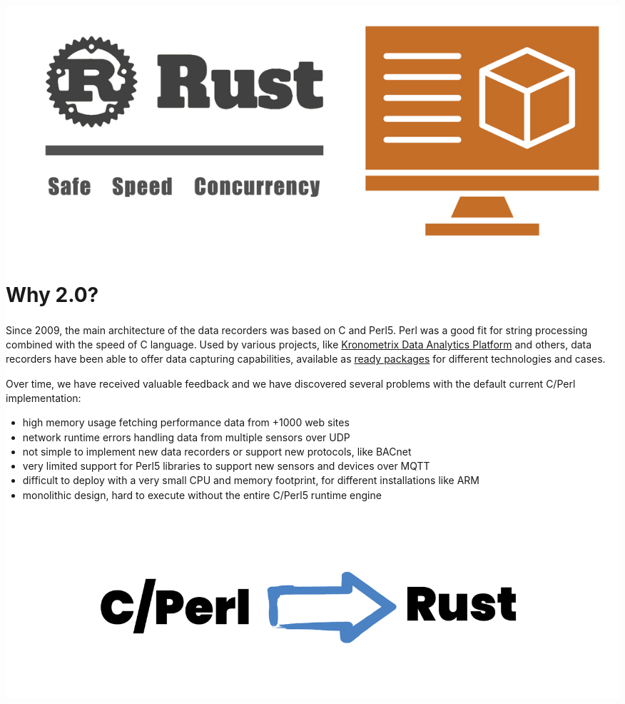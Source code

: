 <img src="/docs/img/recorders-v2.png" />

# Why 2.0? 

Since 2009, the main architecture of the data recorders was based on C and Perl5. Perl was a good fit for string processing combined with the speed of C language. Used by various projects, like [Kronometrix Data Analytics Platform](https://gitlab.com/kronometrix/) and others, data recorders have been able to offer data capturing capabilities, available as [ready packages](https://kronometrix.gitlab.io/packages/) for different technologies and cases.  

Over time, we have received valuable feedback and we have discovered several problems with the default current C/Perl implementation:

* high memory usage fetching performance data from +1000 web sites 
* network runtime errors handling data from multiple sensors over UDP
* not simple to implement new data recorders or support new protocols, like BACnet 
* very limited support for Perl5 libraries to support new sensors and devices over MQTT
* difficult to deploy with a very small CPU and memory footprint, for different installations like ARM
* monolithic design, hard to execute without the entire C/Perl5 runtime engine

<div align="center">
<img src="/docs/img/cperl2rust.png" width="75%"/>
</div> 
